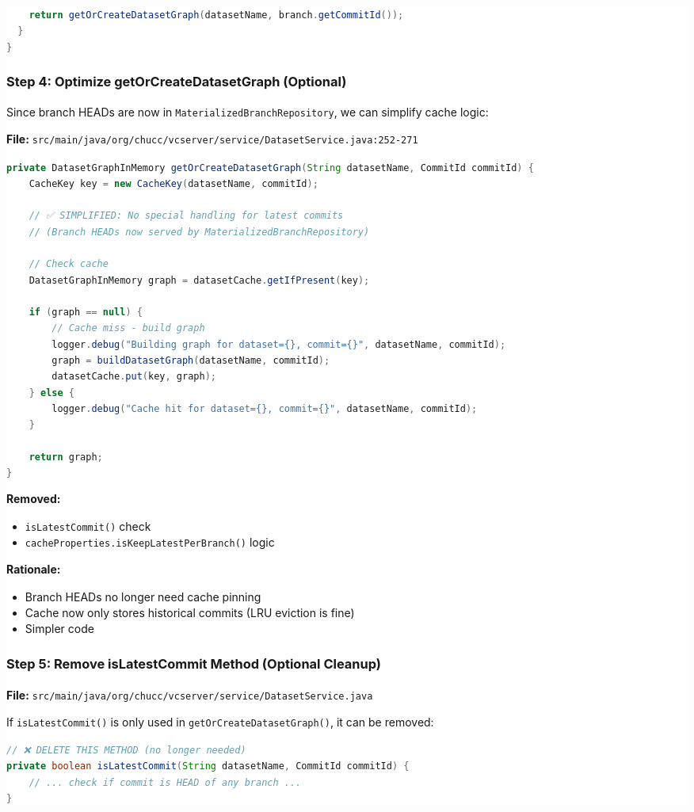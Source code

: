 ```java
    return getOrCreateDatasetGraph(datasetName, branch.getCommitId());
  }
}
```

### Step 4: Optimize getOrCreateDatasetGraph (Optional)

Since branch HEADs are now in `MaterializedBranchRepository`, we can simplify cache logic:

**File:** `src/main/java/org/chucc/vcserver/service/DatasetService.java:252-271`

```java
private DatasetGraphInMemory getOrCreateDatasetGraph(String datasetName, CommitId commitId) {
    CacheKey key = new CacheKey(datasetName, commitId);

    // ✅ SIMPLIFIED: No special handling for latest commits
    // (Branch HEADs now served by MaterializedBranchRepository)

    // Check cache
    DatasetGraphInMemory graph = datasetCache.getIfPresent(key);

    if (graph == null) {
        // Cache miss - build graph
        logger.debug("Building graph for dataset={}, commit={}", datasetName, commitId);
        graph = buildDatasetGraph(datasetName, commitId);
        datasetCache.put(key, graph);
    } else {
        logger.debug("Cache hit for dataset={}, commit={}", datasetName, commitId);
    }

    return graph;
}
```

**Removed:**
- `isLatestCommit()` check
- `cacheProperties.isKeepLatestPerBranch()` logic

**Rationale:**
- Branch HEADs no longer need cache pinning
- Cache now only stores historical commits (LRU eviction is fine)
- Simpler code

### Step 5: Remove isLatestCommit Method (Optional Cleanup)

**File:** `src/main/java/org/chucc/vcserver/service/DatasetService.java`

If `isLatestCommit()` is only used in `getOrCreateDatasetGraph()`, it can be removed:

```java
// ❌ DELETE THIS METHOD (no longer needed)
private boolean isLatestCommit(String datasetName, CommitId commitId) {
    // ... check if commit is HEAD of any branch ...
}
```
